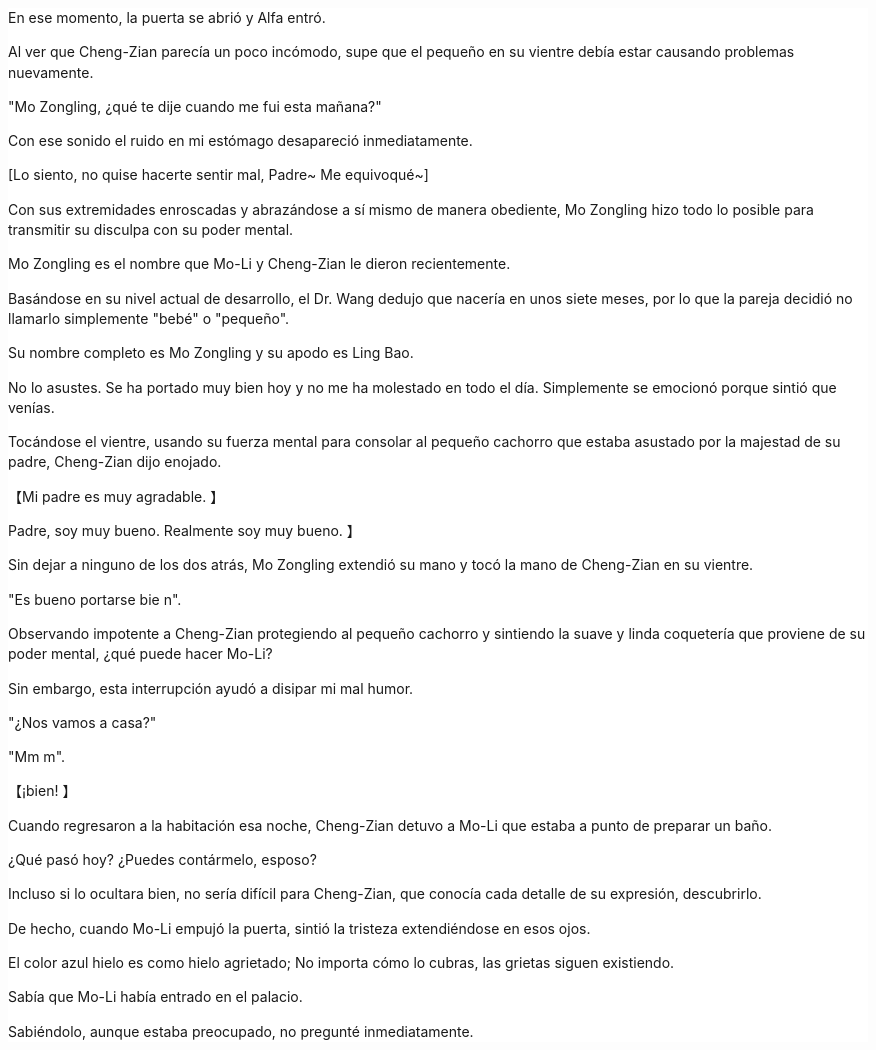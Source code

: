 En ese momento, la puerta se abrió y Alfa entró.

Al ver que Cheng-Zian parecía un poco incómodo, supe que el pequeño en su vientre debía estar causando problemas nuevamente.

"Mo Zongling, ¿qué te dije cuando me fui esta mañana?"

Con ese sonido el ruido en mi estómago desapareció inmediatamente.

[Lo siento, no quise hacerte sentir mal, Padre~ Me equivoqué~]

Con sus extremidades enroscadas y abrazándose a sí mismo de manera obediente, Mo Zongling hizo todo lo posible para transmitir su disculpa con su poder mental.

Mo Zongling es el nombre que Mo-Li y Cheng-Zian le dieron recientemente.

Basándose en su nivel actual de desarrollo, el Dr. Wang dedujo que nacería en unos siete meses, por lo que la pareja decidió no llamarlo simplemente "bebé" o "pequeño".

Su nombre completo es Mo Zongling y su apodo es Ling Bao.

No lo asustes. Se ha portado muy bien hoy y no me ha molestado en todo el día. Simplemente se emocionó porque sintió que venías.

Tocándose el vientre, usando su fuerza mental para consolar al pequeño cachorro que estaba asustado por la majestad de su padre, Cheng-Zian dijo enojado.

【Mi padre es muy agradable. 】

Padre, soy muy bueno. Realmente soy muy bueno. 】

Sin dejar a ninguno de los dos atrás, Mo Zongling extendió su mano y tocó la mano de Cheng-Zian en su vientre.

"Es bueno portarse bie n".

Observando impotente a Cheng-Zian protegiendo al pequeño cachorro y sintiendo la suave y linda coquetería que proviene de su poder mental, ¿qué puede hacer Mo-Li?

Sin embargo, esta interrupción ayudó a disipar mi mal humor.

"¿Nos vamos a casa?"

"Mm m".

【¡bien! 】

Cuando regresaron a la habitación esa noche, Cheng-Zian detuvo a Mo-Li que estaba a punto de preparar un baño.

¿Qué pasó hoy? ¿Puedes contármelo, esposo?

Incluso si lo ocultara bien, no sería difícil para Cheng-Zian, que conocía cada detalle de su expresión, descubrirlo.

De hecho, cuando Mo-Li empujó la puerta, sintió la tristeza extendiéndose en esos ojos.

El color azul hielo es como hielo agrietado; No importa cómo lo cubras, las grietas siguen existiendo.

Sabía que Mo-Li había entrado en el palacio.

Sabiéndolo, aunque estaba preocupado, no pregunté inmediatamente.
